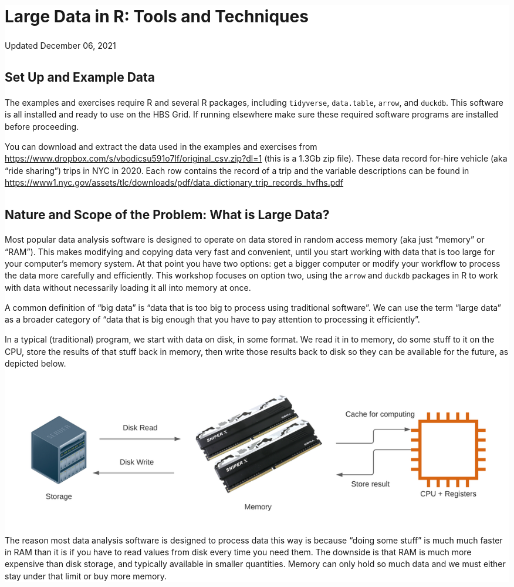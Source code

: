 Large Data in R: Tools and Techniques
================
Updated December 06, 2021


## Set Up and Example Data

The examples and exercises require R and several R packages, including
`tidyverse`, `data.table`, `arrow`, and `duckdb`. This software is all 
installed and ready to use on the HBS Grid. If running elsewhere make sure
these required software programs are installed before proceeding.

You can download and extract the data used in the examples and exercises from
<https://www.dropbox.com/s/vbodicsu591o7lf/original_csv.zip?dl=1> (this
is a 1.3Gb zip file). These data record for-hire vehicle (aka “ride
sharing”) trips in NYC in 2020. Each row contains the record of a trip
and the variable descriptions can be found in
<https://www1.nyc.gov/assets/tlc/downloads/pdf/data_dictionary_trip_records_hvfhs.pdf>


## Nature and Scope of the Problem: What is Large Data?

Most popular data analysis software is designed to operate on data
stored in random access memory (aka just “memory” or “RAM”). This makes
modifying and copying data very fast and convenient, until you start
working with data that is too large for your computer’s memory system.
At that point you have two options: get a bigger computer or modify your
workflow to process the data more carefully and efficiently. This
workshop focuses on option two, using the `arrow` and `duckdb` packages
in R to work with data without necessarily loading it all into memory at
once.

A common definition of “big data” is “data that is too big to process
using traditional software”. We can use the term “large data” as a
broader category of “data that is big enough that you have to pay
attention to processing it efficiently”.

In a typical (traditional) program, we start with data on disk, in some
format. We read it in to memory, do some stuff to it on the CPU, store
the results of that stuff back in memory, then write those results back
to disk so they can be available for the future, as depicted below.

![Flow of Data in A Program](imgs/ComputerDataFlow.png) The reason
most data analysis software is designed to process data this way is
because “doing some stuff” is much much faster in RAM than it is if you
have to read values from disk every time you need them. The downside is
that RAM is much more expensive than disk storage, and typically
available in smaller quantities. Memory can only hold so much data and
we must either stay under that limit or buy more memory.
